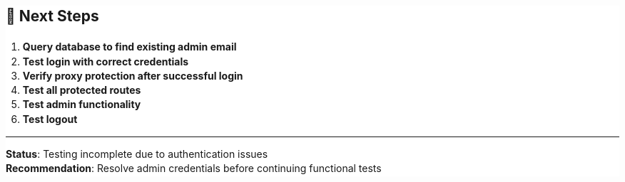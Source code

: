
## 🎯 Next Steps

1. **Query database to find existing admin email**
2. **Test login with correct credentials**
3. **Verify proxy protection after successful login**
4. **Test all protected routes**
5. **Test admin functionality**
6. **Test logout**

---

**Status**: Testing incomplete due to authentication issues  
**Recommendation**: Resolve admin credentials before continuing functional tests
